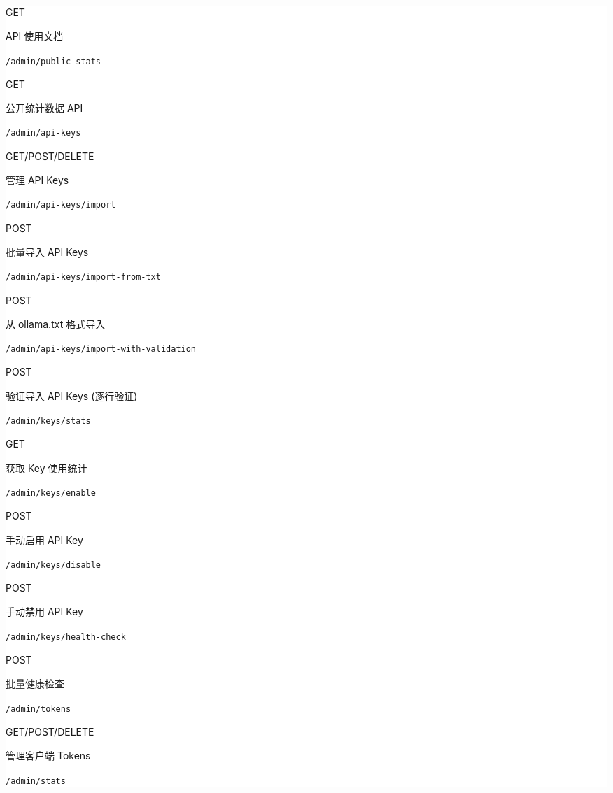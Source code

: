 GET

API 使用文档

`/admin/public-stats`

GET

公开统计数据 API

`/admin/api-keys`

GET/POST/DELETE

管理 API Keys

`/admin/api-keys/import`

POST

批量导入 API Keys

`/admin/api-keys/import-from-txt`

POST

从 ollama.txt 格式导入

`/admin/api-keys/import-with-validation`

POST

验证导入 API Keys (逐行验证)

`/admin/keys/stats`

GET

获取 Key 使用统计

`/admin/keys/enable`

POST

手动启用 API Key

`/admin/keys/disable`

POST

手动禁用 API Key

`/admin/keys/health-check`

POST

批量健康检查

`/admin/tokens`

GET/POST/DELETE

管理客户端 Tokens

`/admin/stats`
